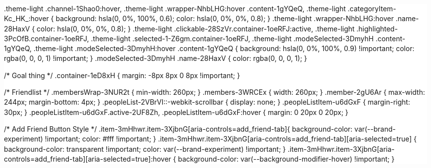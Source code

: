 .theme-light .channel-1Shao0:hover, .theme-light .wrapper-NhbLHG:hover .content-1gYQeQ, .theme-light .categoryItem-Kc_HK_:hover {
    background: hsla(0, 0%, 100%, 0.6);
    color: hsla(0, 0%, 0%, 0.8);
}
.theme-light .wrapper-NhbLHG:hover .name-28HaxV {
    color: hsla(0, 0%, 0%, 0.8);
}
.theme-light .clickable-28SzVr.container-1oeRFJ:active, .theme-light .highlighted-3PcOfB.container-1oeRFJ, .theme-light .selected-1-Z6gm.container-1oeRFJ, .theme-light .modeSelected-3DmyhH .content-1gYQeQ, .theme-light .modeSelected-3DmyhH:hover .content-1gYQeQ {
    background: hsla(0, 0%, 100%, 0.9) !important;
    color: rgba(0, 0, 0, 1) !important;
}
.modeSelected-3DmyhH .name-28HaxV {
    color: rgba(0, 0, 0, 1);
}

/* Goal thing */
.container-1eD8xH {
    margin: -8px 8px 0 8px !important;
}

/* Friendlist */
.membersWrap-3NUR2t {
    min-width: 260px;
}
.members-3WRCEx {
    width: 260px;
}
.member-2gU6Ar {
    max-width: 244px;
    margin-bottom: 4px;
}
.peopleList-2VBrVI::-webkit-scrollbar {
    display: none;
}
.peopleListItem-u6dGxF {
    margin-right: 30px;
}
.peopleListItem-u6dGxF.active-2UF8Zh, .peopleListItem-u6dGxF:hover {
    margin: 0 20px 0 20px;
}

/* Add Friend Button Style */
.item-3mHhwr.item-3XjbnG[aria-controls=add_friend-tab]{
    background-color: var(--brand-experiment) !important;
    color: #fff !important;
}
.item-3mHhwr.item-3XjbnG[aria-controls=add_friend-tab][aria-selected=true] {
    background-color: transparent !important;
    color: var(--brand-experiment) !important;
}
.item-3mHhwr.item-3XjbnG[aria-controls=add_friend-tab][aria-selected=true]:hover {
    background-color: var(--background-modifier-hover) !important;
}
